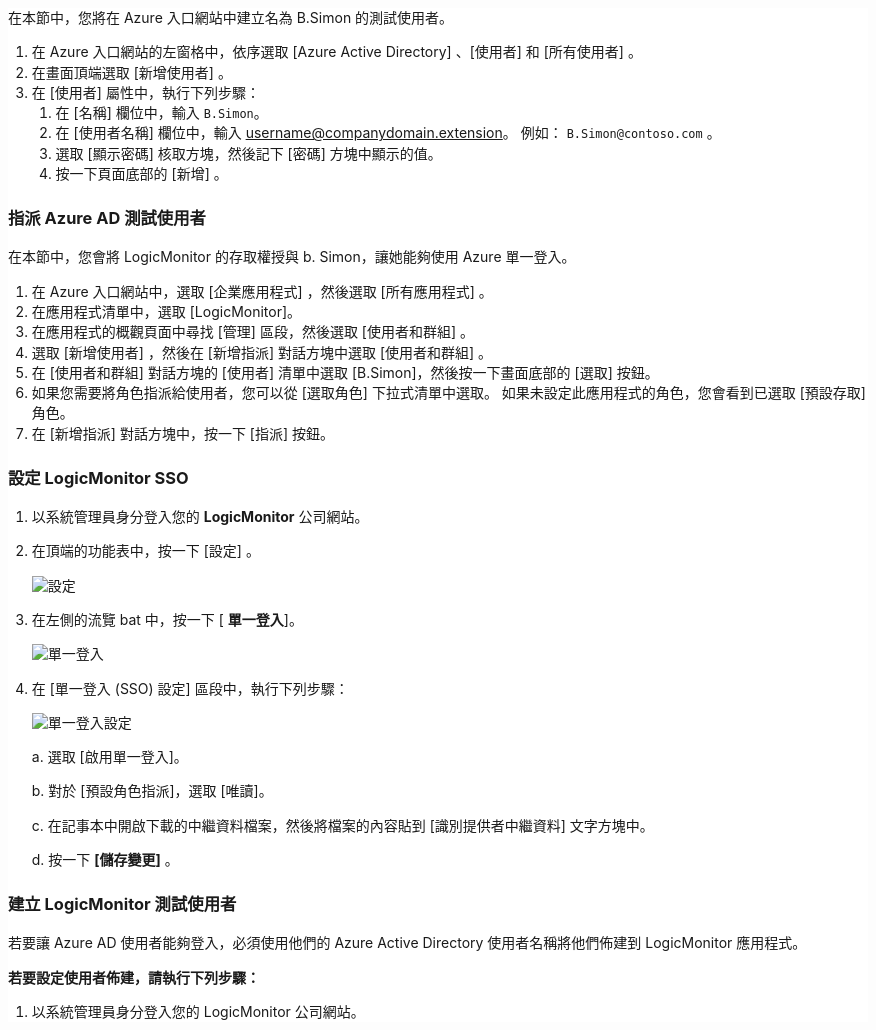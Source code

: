 在本節中，您將在 Azure 入口網站中建立名為 B.Simon 的測試使用者。

1. 在 Azure 入口網站的左窗格中，依序選取 [Azure Active Directory]  、[使用者]  和 [所有使用者]  。
1. 在畫面頂端選取 [新增使用者]  。
1. 在 [使用者]  屬性中，執行下列步驟：
   1. 在 [名稱]  欄位中，輸入 `B.Simon`。  
   1. 在 [使用者名稱]  欄位中，輸入 username@companydomain.extension。 例如： `B.Simon@contoso.com` 。
   1. 選取 [顯示密碼]  核取方塊，然後記下 [密碼]  方塊中顯示的值。
   1. 按一下頁面底部的 [新增]  。

### <a name="assign-the-azure-ad-test-user"></a>指派 Azure AD 測試使用者

在本節中，您會將 LogicMonitor 的存取權授與 b. Simon，讓她能夠使用 Azure 單一登入。

1. 在 Azure 入口網站中，選取 [企業應用程式]  ，然後選取 [所有應用程式]  。
1. 在應用程式清單中，選取 [LogicMonitor]。
1. 在應用程式的概觀頁面中尋找 [管理]  區段，然後選取 [使用者和群組]  。
1. 選取 [新增使用者]  ，然後在 [新增指派]  對話方塊中選取 [使用者和群組]  。
1. 在 [使用者和群組] 對話方塊的 [使用者] 清單中選取 [B.Simon]，然後按一下畫面底部的 [選取] 按鈕。
1. 如果您需要將角色指派給使用者，您可以從 [選取角色] 下拉式清單中選取。 如果未設定此應用程式的角色，您會看到已選取 [預設存取] 角色。
1. 在 [新增指派]  對話方塊中，按一下 [指派]  按鈕。

### <a name="configure-logicmonitor-sso"></a>設定 LogicMonitor SSO

1. 以系統管理員身分登入您的 **LogicMonitor** 公司網站。

2. 在頂端的功能表中，按一下 [設定] 。

    ![設定](./media/logicmonitor-tutorial/ic790052.png "設定")

3. 在左側的流覽 bat 中，按一下 [ **單一登入**]。

    ![單一登入](./media/logicmonitor-tutorial/ic790053.png "單一登入")

4. 在 [單一登入 (SSO) 設定] 區段中，執行下列步驟：

    ![單一登入設定](./media/logicmonitor-tutorial/ic790054.png "單一登入設定")

    a. 選取 [啟用單一登入]。

    b. 對於 [預設角色指派]，選取 [唯讀]。

    c. 在記事本中開啟下載的中繼資料檔案，然後將檔案的內容貼到 [識別提供者中繼資料] 文字方塊中。

    d. 按一下 **[儲存變更]** 。

### <a name="create-logicmonitor-test-user"></a>建立 LogicMonitor 測試使用者

若要讓 Azure AD 使用者能夠登入，必須使用他們的 Azure Active Directory 使用者名稱將他們佈建到 LogicMonitor 應用程式。

**若要設定使用者佈建，請執行下列步驟：**

1. 以系統管理員身分登入您的 LogicMonitor 公司網站。
